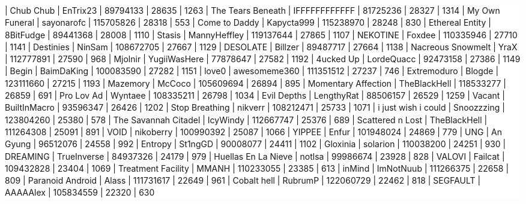 | Chub Chub | EnTrix23 | 89794133 | 28635 | 1263
| The Tears Beneath | IFFFFFFFFFFFF | 81725236 | 28327 | 1314
| My Own Funeral | sayonarofc | 115705826 | 28318 | 553
| Come to Daddy | Kapycta999 | 115238970 | 28248 | 830
| Ethereal Entity | 8BitFudge | 89441368 | 28008 | 1110
| Stasis | MannyHeffley | 119137644 | 27865 | 1107
| NEKOTINE | Foxdee | 110335946 | 27710 | 1141
| Destinies | NinSam | 108672705 | 27667 | 1129
| DESOLATE | Billzer | 89487717 | 27664 | 1138
| Nacreous Snowmelt | YraX | 112777891 | 27590 | 968
| Mjolnir | YugiiWasHere | 77878647 | 27582 | 1192
| 4ucked Up | LordeQuacc | 92473158 | 27386 | 1149
| Begin | BaimDaKing | 100083590 | 27282 | 1151
| love0 | awesomeme360 | 111351512 | 27237 | 746
| Extremoduro | Blogde | 123111660 | 27215 | 1193
| Mazemory | McCoco | 105609694 | 26894 | 895
| Momentary Affection | TheBlackHell | 118533277 | 26859 | 691
| Pro Lov Ad | Wyntaee | 108335211 | 26798 | 1034
| Evil Depths | LengthyRat | 88506157 | 26529 | 1259
| Vacant | BuiltInMacro | 93596347 | 26426 | 1202
| Stop Breathing | nikverr | 108212471 | 25733 | 1071
| i just wish i could | Snoozzzing | 123804260 | 25380 | 578
| The Savannah Citadel | IcyWindy | 112667747 | 25376 | 689
| Scattered n Lost | TheBlackHell | 111264308 | 25091 | 891
| VOID | nikoberry | 100990392 | 25087 | 1066
| YIPPEE | Enfur | 101948024 | 24869 | 779
| UNG | An Gyung | 96512076 | 24558 | 992
| Entropy | St1ngGD | 90008077 | 24411 | 1102
| Gloxinia | solarion | 110038200 | 24251 | 930
| DREAMING | TrueInverse | 84937326 | 24179 | 979
| Huellas En La Nieve | notlsa | 99986674 | 23928 | 828
| VALOVI | Failcat | 109432828 | 23404 | 1069
| Treatment Facility | MMANH | 110233055 | 23385 | 613
| inMind | ImNotNuub | 111266375 | 22658 | 809
| Paranoid Android | Alass | 111731617 | 22649 | 961
| Cobalt hell | RubrumP | 122060729 | 22462 | 818
| SEGFAULT | AAAAAlex | 105834559 | 22320 | 630